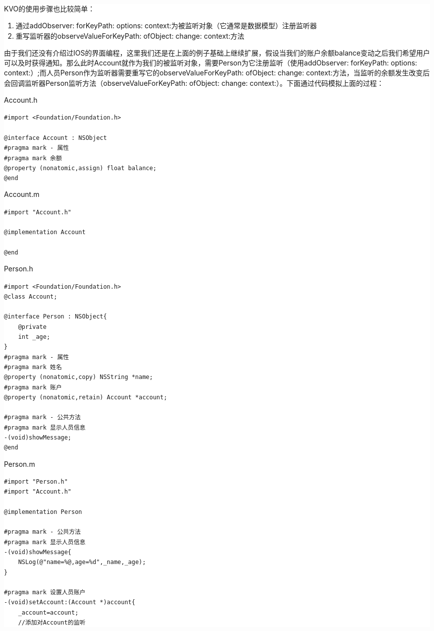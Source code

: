 KVO的使用步骤也比较简单：
1. 通过addObserver: forKeyPath: options: context:为被监听对象（它通常是数据模型）注册监听器
2. 重写监听器的observeValueForKeyPath: ofObject: change: context:方法

由于我们还没有介绍过IOS的界面编程，这里我们还是在上面的例子基础上继续扩展，假设当我们的账户余额balance变动之后我们希望用户可以及时获得通知。那么此时Account就作为我们的被监听对象，需要Person为它注册监听（使用addObserver: forKeyPath: options: context:）;而人员Person作为监听器需要重写它的observeValueForKeyPath: ofObject: change: context:方法，当监听的余额发生改变后会回调监听器Person监听方法（observeValueForKeyPath: ofObject: change: context:）。下面通过代码模拟上面的过程：

Account.h
```objc
#import <Foundation/Foundation.h>

@interface Account : NSObject
#pragma mark - 属性
#pragma mark 余额
@property (nonatomic,assign) float balance;
@end
```

Account.m
```objc
#import "Account.h"

@implementation Account

@end
```

Person.h
```objc
#import <Foundation/Foundation.h>
@class Account;

@interface Person : NSObject{
    @private
    int _age;
}
#pragma mark - 属性
#pragma mark 姓名
@property (nonatomic,copy) NSString *name;
#pragma mark 账户
@property (nonatomic,retain) Account *account;

#pragma mark - 公共方法
#pragma mark 显示人员信息
-(void)showMessage;
@end
```

Person.m
```objc
#import "Person.h"
#import "Account.h"

@implementation Person

#pragma mark - 公共方法
#pragma mark 显示人员信息
-(void)showMessage{
    NSLog(@"name=%@,age=%d",_name,_age);
}

#pragma mark 设置人员账户
-(void)setAccount:(Account *)account{
    _account=account;
    //添加对Account的监听
```